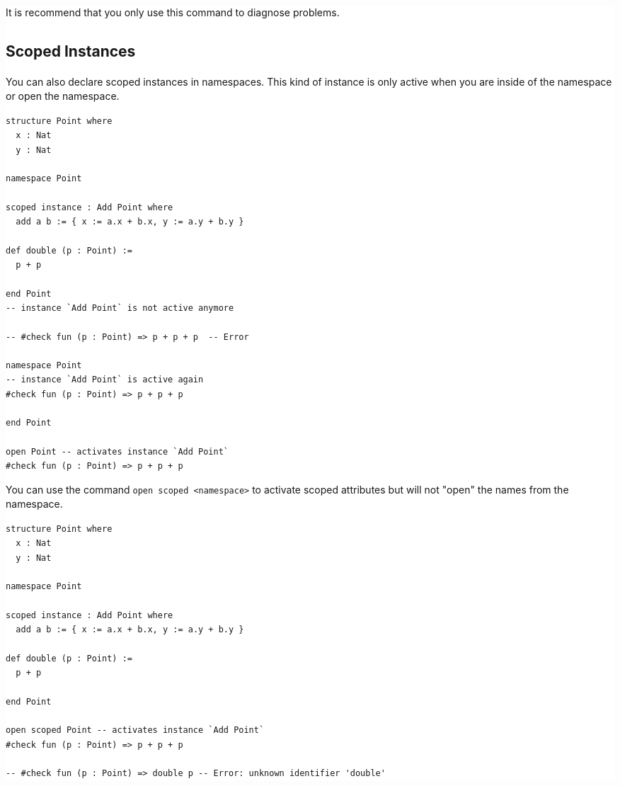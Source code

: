 It is recommend that you only use this command to diagnose problems.

## Scoped Instances

You can also declare scoped instances in namespaces. This kind of instance is
only active when you are inside of the namespace or open the namespace.

```lean
structure Point where
  x : Nat
  y : Nat

namespace Point

scoped instance : Add Point where
  add a b := { x := a.x + b.x, y := a.y + b.y }

def double (p : Point) :=
  p + p

end Point
-- instance `Add Point` is not active anymore

-- #check fun (p : Point) => p + p + p  -- Error

namespace Point
-- instance `Add Point` is active again
#check fun (p : Point) => p + p + p

end Point

open Point -- activates instance `Add Point`
#check fun (p : Point) => p + p + p
```

You can use the command `open scoped <namespace>` to activate scoped attributes but will
not "open" the names from the namespace.

```lean
structure Point where
  x : Nat
  y : Nat

namespace Point

scoped instance : Add Point where
  add a b := { x := a.x + b.x, y := a.y + b.y }

def double (p : Point) :=
  p + p

end Point

open scoped Point -- activates instance `Add Point`
#check fun (p : Point) => p + p + p

-- #check fun (p : Point) => double p -- Error: unknown identifier 'double'
```
